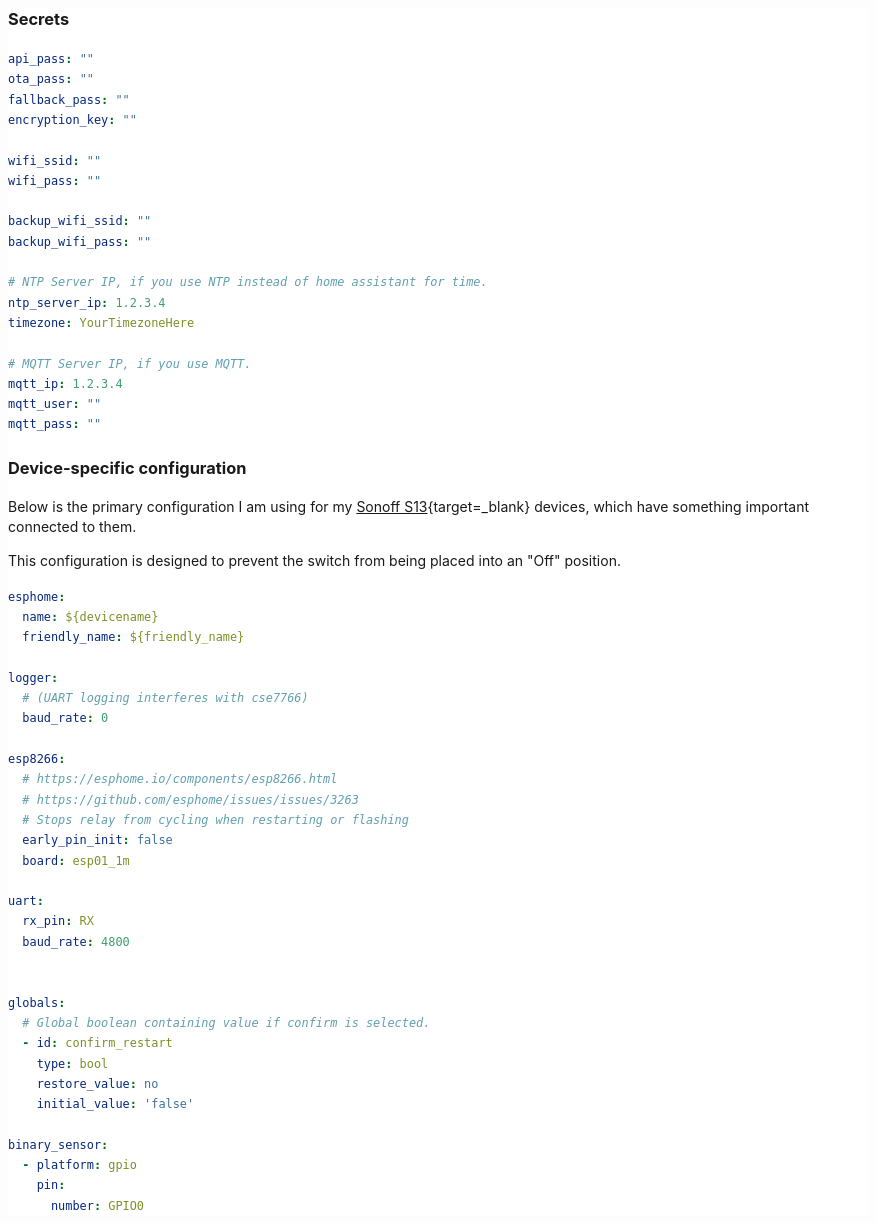 ``` yaml title="common.yaml"
```

### Secrets

``` yaml title="secrets.yaml"
api_pass: ""
ota_pass: ""
fallback_pass: ""
encryption_key: ""

wifi_ssid: ""
wifi_pass: ""

backup_wifi_ssid: ""
backup_wifi_pass: ""

# NTP Server IP, if you use NTP instead of home assistant for time. 
ntp_server_ip: 1.2.3.4
timezone: YourTimezoneHere

# MQTT Server IP, if you use MQTT.
mqtt_ip: 1.2.3.4
mqtt_user: ""
mqtt_pass: ""
```

### Device-specific configuration

Below is the primary configuration I am using for my [Sonoff S13](sonoff-s31-low-cost-energy-plug.md){target=_blank} devices, which have something important connected to them.

This configuration is designed to prevent the switch from being placed into an "Off" position. 

``` yaml title="common/sonoff-s13-reset-only.yaml"
esphome:
  name: ${devicename}
  friendly_name: ${friendly_name}

logger:
  # (UART logging interferes with cse7766)
  baud_rate: 0

esp8266:
  # https://esphome.io/components/esp8266.html
  # https://github.com/esphome/issues/issues/3263
  # Stops relay from cycling when restarting or flashing
  early_pin_init: false
  board: esp01_1m

uart:
  rx_pin: RX
  baud_rate: 4800


globals:
  # Global boolean containing value if confirm is selected.
  - id: confirm_restart
    type: bool
    restore_value: no
    initial_value: 'false'

binary_sensor:
  - platform: gpio
    pin:
      number: GPIO0
```